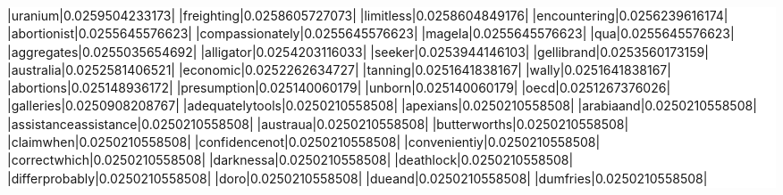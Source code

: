 |uranium|0.0259504233173|
|freighting|0.0258605727073|
|limitless|0.0258604849176|
|encountering|0.0256239616174|
|abortionist|0.0255645576623|
|compassionately|0.0255645576623|
|magela|0.0255645576623|
|qua|0.0255645576623|
|aggregates|0.0255035654692|
|alligator|0.0254203116033|
|seeker|0.0253944146103|
|gellibrand|0.0253560173159|
|australia|0.0252581406521|
|economic|0.0252262634727|
|tanning|0.0251641838167|
|wally|0.0251641838167|
|abortions|0.025148936172|
|presumption|0.025140060179|
|unborn|0.025140060179|
|oecd|0.0251267376026|
|galleries|0.0250908208767|
|adequatelytools|0.0250210558508|
|apexians|0.0250210558508|
|arabiaand|0.0250210558508|
|assistanceassistance|0.0250210558508|
|austraua|0.0250210558508|
|butterworths|0.0250210558508|
|claimwhen|0.0250210558508|
|confidencenot|0.0250210558508|
|convenientiy|0.0250210558508|
|correctwhich|0.0250210558508|
|darknessa|0.0250210558508|
|deathlock|0.0250210558508|
|differprobably|0.0250210558508|
|doro|0.0250210558508|
|dueand|0.0250210558508|
|dumfries|0.0250210558508|